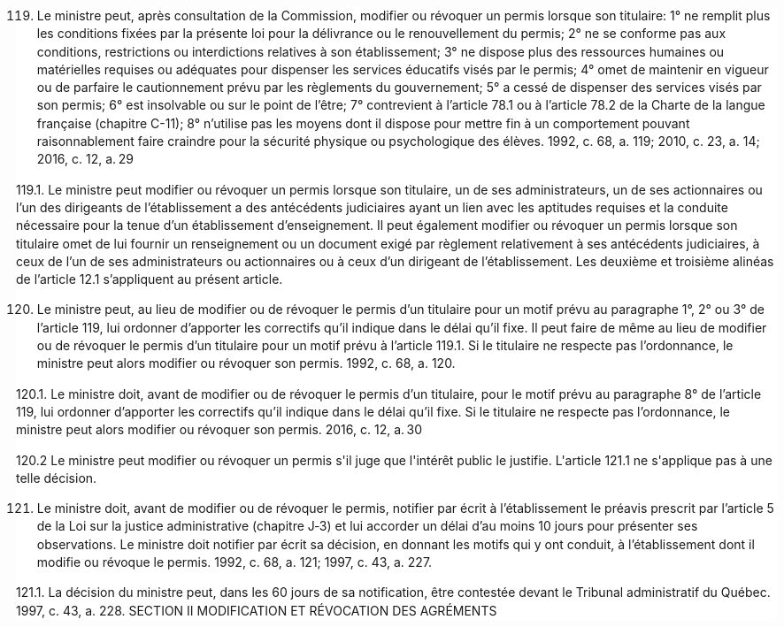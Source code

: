 119. Le ministre peut, après consultation de la Commission, modifier ou révoquer un permis lorsque son titulaire:
1°  ne remplit plus les conditions fixées par la présente loi pour la délivrance ou le renouvellement du permis;
2°  ne se conforme pas aux conditions, restrictions ou interdictions relatives à son établissement;
3°  ne dispose plus des ressources humaines ou matérielles requises ou adéquates pour dispenser les services éducatifs visés par le permis;
4°  omet de maintenir en vigueur ou de parfaire le cautionnement prévu par les règlements du gouvernement;
5°  a cessé de dispenser des services visés par son permis;
6°  est insolvable ou sur le point de l’être;
7°  contrevient à l’article 78.1 ou à l’article 78.2 de la Charte de la langue française (chapitre C-11);
8°  n’utilise pas les moyens dont il dispose pour mettre fin à un comportement pouvant raisonnablement faire craindre pour la sécurité physique ou psychologique des élèves.
1992, c. 68, a. 119; 2010, c. 23, a. 14; 2016, c. 12, a. 29

119.1. Le ministre peut modifier ou révoquer un permis lorsque son titulaire, un de ses administrateurs, un de ses actionnaires ou l’un des dirigeants de l’établissement a des antécédents judiciaires ayant un lien avec les aptitudes requises et la conduite nécessaire pour la tenue d’un établissement d’enseignement.
Il peut également modifier ou révoquer un permis lorsque son titulaire omet de lui fournir un renseignement ou un document exigé par règlement relativement à ses antécédents judiciaires, à ceux de l’un de ses administrateurs ou actionnaires ou à ceux d’un dirigeant de l’établissement.
Les deuxième et troisième alinéas de l’article 12.1 s’appliquent au présent article.

120. Le ministre peut, au lieu de modifier ou de révoquer le permis d’un titulaire pour un motif prévu au paragraphe 1°, 2° ou 3° de l’article 119, lui ordonner d’apporter les correctifs qu’il indique dans le délai qu’il fixe.
Il peut faire de même au lieu de modifier ou de révoquer le permis d’un titulaire pour un motif prévu à l’article 119.1.
Si le titulaire ne respecte pas l’ordonnance, le ministre peut alors modifier ou révoquer son permis.
1992, c. 68, a. 120.

120.1. Le ministre doit, avant de modifier ou de révoquer le permis d’un titulaire, pour le motif prévu au paragraphe 8° de l’article 119, lui ordonner d’apporter les correctifs qu’il indique dans le délai qu’il fixe.
Si le titulaire ne respecte pas l’ordonnance, le ministre peut alors modifier ou révoquer son permis.
2016, c. 12, a. 30

120.2 Le ministre peut modifier ou révoquer un permis s'il juge que l'intérêt public le justifie. L'article 121.1 ne s'applique pas à une telle décision.

121. Le ministre doit, avant de modifier ou de révoquer le permis, notifier par écrit à l’établissement le préavis prescrit par l’article 5 de la Loi sur la justice administrative (chapitre J‐3) et lui accorder un délai d’au moins 10 jours pour présenter ses observations.
Le ministre doit notifier par écrit sa décision, en donnant les motifs qui y ont conduit, à l’établissement dont il modifie ou révoque le permis.
1992, c. 68, a. 121; 1997, c. 43, a. 227.

121.1. La décision du ministre peut, dans les 60 jours de sa notification, être contestée devant le Tribunal administratif du Québec.
1997, c. 43, a. 228.
SECTION II
MODIFICATION ET RÉVOCATION DES AGRÉMENTS
